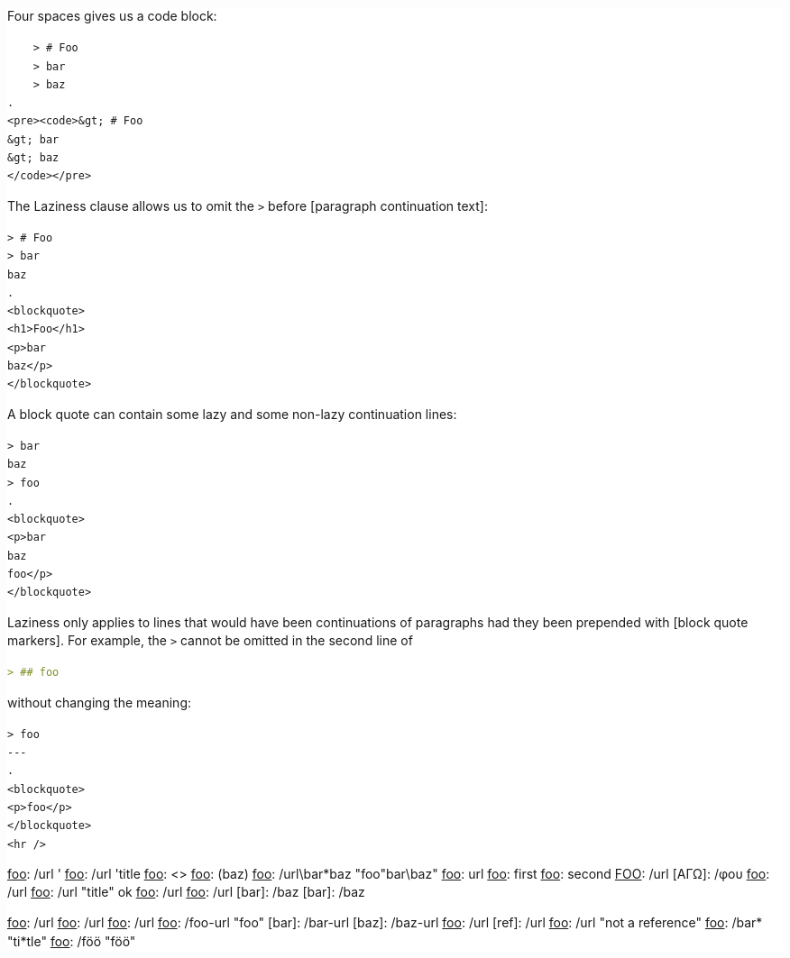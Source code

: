 Four spaces gives us a code block:

```example
    > # Foo
    > bar
    > baz
.
<pre><code>&gt; # Foo
&gt; bar
&gt; baz
</code></pre>
```

The Laziness clause allows us to omit the `>` before
[paragraph continuation text]:

```example
> # Foo
> bar
baz
.
<blockquote>
<h1>Foo</h1>
<p>bar
baz</p>
</blockquote>
```

A block quote can contain some lazy and some non-lazy
continuation lines:

```example
> bar
baz
> foo
.
<blockquote>
<p>bar
baz
foo</p>
</blockquote>
```

Laziness only applies to lines that would have been continuations of
paragraphs had they been prepended with [block quote markers].
For example, the `>` cannot be omitted in the second line of

```markdown
> ## foo
```

without changing the meaning:

```example
> foo
---
.
<blockquote>
<p>foo</p>
</blockquote>
<hr />
```


[foo]: /url "title"
[foo]: /url '
[foo]: /url 'title
[foo]: <>
[foo]: <bar>(baz)
[foo]: /url\bar\*baz "foo\"bar\baz"
[foo]: url
[foo]: first
[foo]: second
[FOO]: /url
[ΑΓΩ]: /φου
[foo]: /url
[foo]: /url "title" ok
[foo]: /url
[foo]: /url
[bar]: /baz
[bar]: /baz</p>
[foo]: /url
[foo]: /url
[foo]: /url
[foo]: /foo-url "foo"
[bar]: /bar-url
[baz]: /baz-url
[foo]: /url
  [ref]: /url
[foo]: /url &quot;not a reference&quot;
[foo]: /bar\* "ti\*tle"
[foo]: /f&ouml;&ouml; "f&ouml;&ouml;"